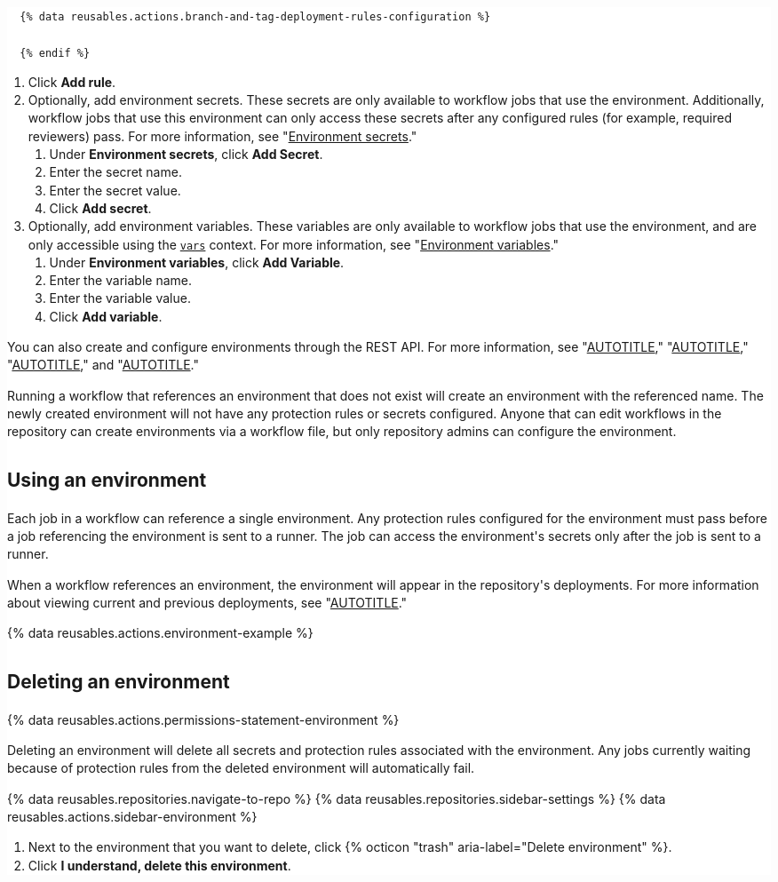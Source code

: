       {% data reusables.actions.branch-and-tag-deployment-rules-configuration %}

      {% endif %}
   1. Click **Add rule**.
1. Optionally, add environment secrets. These secrets are only available to workflow jobs that use the environment. Additionally, workflow jobs that use this environment can only access these secrets after any configured rules (for example, required reviewers) pass. For more information, see "[Environment secrets](#environment-secrets)."
   1. Under **Environment secrets**, click **Add Secret**.
   1. Enter the secret name.
   1. Enter the secret value.
   1. Click **Add secret**.
1. Optionally, add environment variables. These variables are only available to workflow jobs that use the environment, and are only accessible using the [`vars`](/actions/learn-github-actions/contexts#vars-context) context. For more information, see "[Environment variables](#environment-variables)."
   1. Under **Environment variables**, click **Add Variable**.
   1. Enter the variable name.
   1. Enter the variable value.
   1. Click **Add variable**.

You can also create and configure environments through the REST API. For more information, see "[AUTOTITLE](/rest/deployments/environments)," "[AUTOTITLE](/rest/actions/secrets)," "[AUTOTITLE](/rest/actions/variables)," and "[AUTOTITLE](/rest/deployments/branch-policies)."

Running a workflow that references an environment that does not exist will create an environment with the referenced name. The newly created environment will not have any protection rules or secrets configured. Anyone that can edit workflows in the repository can create environments via a workflow file, but only repository admins can configure the environment.

## Using an environment

Each job in a workflow can reference a single environment. Any protection rules configured for the environment must pass before a job referencing the environment is sent to a runner. The job can access the environment's secrets only after the job is sent to a runner.

When a workflow references an environment, the environment will appear in the repository's deployments. For more information about viewing current and previous deployments, see "[AUTOTITLE](/actions/deployment/managing-your-deployments/viewing-deployment-history)."

{% data reusables.actions.environment-example %}

## Deleting an environment

{% data reusables.actions.permissions-statement-environment %}

Deleting an environment will delete all secrets and protection rules associated with the environment. Any jobs currently waiting because of protection rules from the deleted environment will automatically fail.

{% data reusables.repositories.navigate-to-repo %}
{% data reusables.repositories.sidebar-settings %}
{% data reusables.actions.sidebar-environment %}
1. Next to the environment that you want to delete, click {% octicon "trash" aria-label="Delete environment" %}.
1. Click **I understand, delete this environment**.
